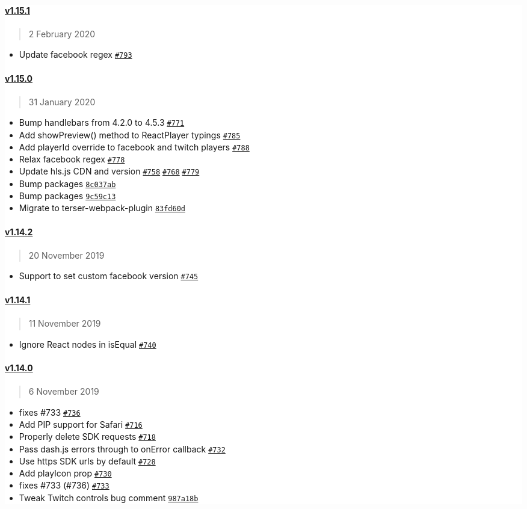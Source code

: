 #### [v1.15.1](https://github.com/cookpete/react-player/compare/v1.15.0...v1.15.1)

> 2 February 2020

- Update facebook regex [`#793`](https://github.com/CookPete/react-player/issues/793)

#### [v1.15.0](https://github.com/cookpete/react-player/compare/v1.14.2...v1.15.0)

> 31 January 2020

- Bump handlebars from 4.2.0 to 4.5.3 [`#771`](https://github.com/cookpete/react-player/pull/771)
- Add showPreview() method to ReactPlayer typings [`#785`](https://github.com/cookpete/react-player/pull/785)
- Add playerId override to facebook and twitch players [`#788`](https://github.com/CookPete/react-player/issues/788)
- Relax facebook regex [`#778`](https://github.com/CookPete/react-player/issues/778)
- Update hls.js CDN and version [`#758`](https://github.com/CookPete/react-player/pull/758) [`#768`](https://github.com/CookPete/react-player/issues/768) [`#779`](https://github.com/CookPete/react-player/issues/779)
- Bump packages [`8c037ab`](https://github.com/cookpete/react-player/commit/8c037abaf4abecd1ca0793d62b6dafc9c257f57d)
- Bump packages [`9c59c13`](https://github.com/cookpete/react-player/commit/9c59c133a0b05a6f6e75b8bb3cae4498495ab0da)
- Migrate to terser-webpack-plugin [`83fd60d`](https://github.com/cookpete/react-player/commit/83fd60dba110a7f14f1b7003f194d67f16fba7c5)

#### [v1.14.2](https://github.com/cookpete/react-player/compare/v1.14.1...v1.14.2)

> 20 November 2019

- Support to set custom facebook version [`#745`](https://github.com/cookpete/react-player/pull/745)

#### [v1.14.1](https://github.com/cookpete/react-player/compare/v1.14.0...v1.14.1)

> 11 November 2019

- Ignore React nodes in isEqual [`#740`](https://github.com/CookPete/react-player/issues/740)

#### [v1.14.0](https://github.com/cookpete/react-player/compare/v1.13.0...v1.14.0)

> 6 November 2019

- fixes #733 [`#736`](https://github.com/cookpete/react-player/pull/736)
- Add PIP support for Safari [`#716`](https://github.com/cookpete/react-player/pull/716)
- Properly delete SDK requests [`#718`](https://github.com/cookpete/react-player/pull/718)
- Pass dash.js errors through to onError callback [`#732`](https://github.com/CookPete/react-player/issues/732)
- Use https SDK urls by default [`#728`](https://github.com/CookPete/react-player/issues/728)
- Add playIcon prop [`#730`](https://github.com/CookPete/react-player/issues/730)
- fixes #733 (#736) [`#733`](https://github.com/cookpete/react-player/issues/733)
- Tweak Twitch controls bug comment [`987a18b`](https://github.com/cookpete/react-player/commit/987a18b7ad18dc522ad39ae940c745ea8b756cbc)
